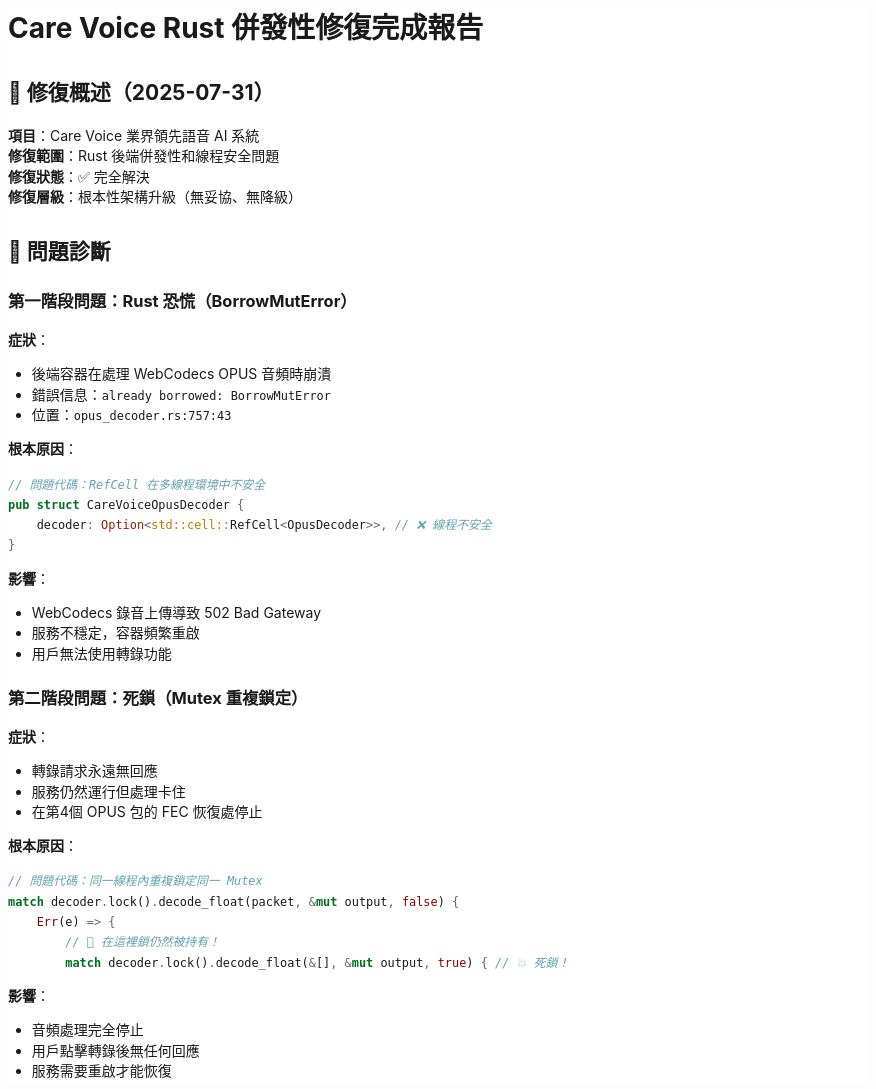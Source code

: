 # Care Voice Rust 併發性修復完成報告

## 🎯 修復概述（2025-07-31）

**項目**：Care Voice 業界領先語音 AI 系統  
**修復範圍**：Rust 後端併發性和線程安全問題  
**修復狀態**：✅ 完全解決  
**修復層級**：根本性架構升級（無妥協、無降級）

## 🚨 問題診斷

### 第一階段問題：Rust 恐慌（BorrowMutError）

**症狀**：
- 後端容器在處理 WebCodecs OPUS 音頻時崩潰
- 錯誤信息：`already borrowed: BorrowMutError`
- 位置：`opus_decoder.rs:757:43`

**根本原因**：
```rust
// 問題代碼：RefCell 在多線程環境中不安全
pub struct CareVoiceOpusDecoder {
    decoder: Option<std::cell::RefCell<OpusDecoder>>, // ❌ 線程不安全
}
```

**影響**：
- WebCodecs 錄音上傳導致 502 Bad Gateway
- 服務不穩定，容器頻繁重啟
- 用戶無法使用轉錄功能

### 第二階段問題：死鎖（Mutex 重複鎖定）

**症狀**：
- 轉錄請求永遠無回應
- 服務仍然運行但處理卡住
- 在第4個 OPUS 包的 FEC 恢復處停止

**根本原因**：
```rust
// 問題代碼：同一線程內重複鎖定同一 Mutex
match decoder.lock().decode_float(packet, &mut output, false) {
    Err(e) => {
        // 🚨 在這裡鎖仍然被持有！
        match decoder.lock().decode_float(&[], &mut output, true) { // 💥 死鎖！
```

**影響**：
- 音頻處理完全停止
- 用戶點擊轉錄後無任何回應
- 服務需要重啟才能恢復
